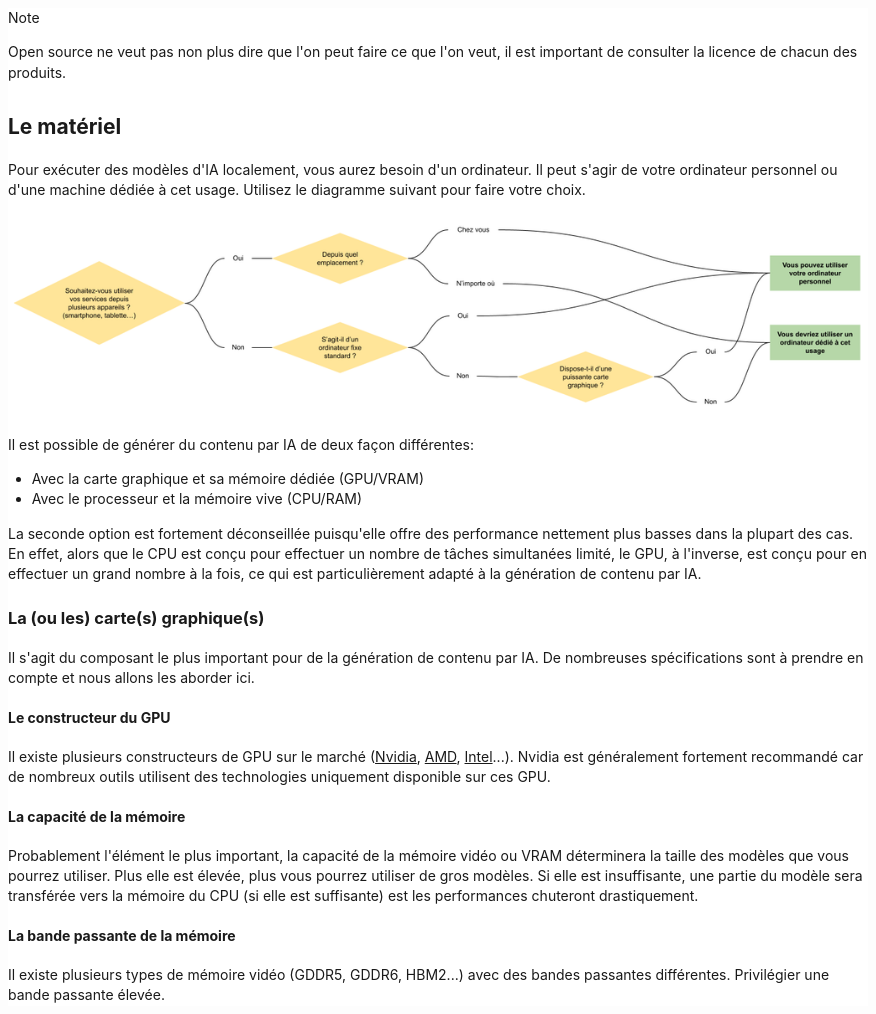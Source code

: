 > [!NOTE]  
> Open source ne veut pas non plus dire que l'on peut faire ce que l'on veut, il est important de consulter la licence de chacun des produits.

## Le matériel

Pour exécuter des modèles d'IA localement, vous aurez besoin d'un ordinateur. Il peut s'agir de votre ordinateur personnel ou d'une machine dédiée à cet usage. Utilisez le diagramme suivant pour faire votre choix.

![](images/decision-diagram-1-fr.png)

Il est possible de générer du contenu par IA de deux façon différentes:

- Avec la carte graphique et sa mémoire dédiée (GPU/VRAM)
- Avec le processeur et la mémoire vive (CPU/RAM)

La seconde option est fortement déconseillée puisqu'elle offre des performance nettement plus basses dans la plupart des cas. En effet, alors que le CPU est conçu pour effectuer un nombre de tâches simultanées limité, le GPU, à l'inverse, est conçu pour en effectuer un grand nombre à la fois, ce qui est particulièrement adapté à la génération de contenu par IA.

### La (ou les) carte(s) graphique(s)

Il s'agit du composant le plus important pour de la génération de contenu par IA. De nombreuses spécifications sont à prendre en compte et nous allons les aborder ici.

#### Le constructeur du GPU

Il existe plusieurs constructeurs de GPU sur le marché ([Nvidia](https://www.nvidia.com/fr-fr/), [AMD](https://www.amd.com/fr.html), [Intel](https://www.intel.fr/content/www/fr/fr/homepage.html)...). Nvidia est généralement fortement recommandé car de nombreux outils utilisent des technologies uniquement disponible sur ces GPU.

#### La capacité de la mémoire

Probablement l'élément le plus important, la capacité de la mémoire vidéo ou VRAM déterminera la taille des modèles que vous pourrez utiliser. Plus elle est élevée, plus vous pourrez utiliser de gros modèles. Si elle est insuffisante, une partie du modèle sera transférée vers la mémoire du CPU (si elle est suffisante) est les performances chuteront drastiquement.

#### La bande passante de la mémoire

Il existe plusieurs types de mémoire vidéo (GDDR5, GDDR6, HBM2...) avec des bandes passantes différentes. Privilégier une bande passante élevée.
